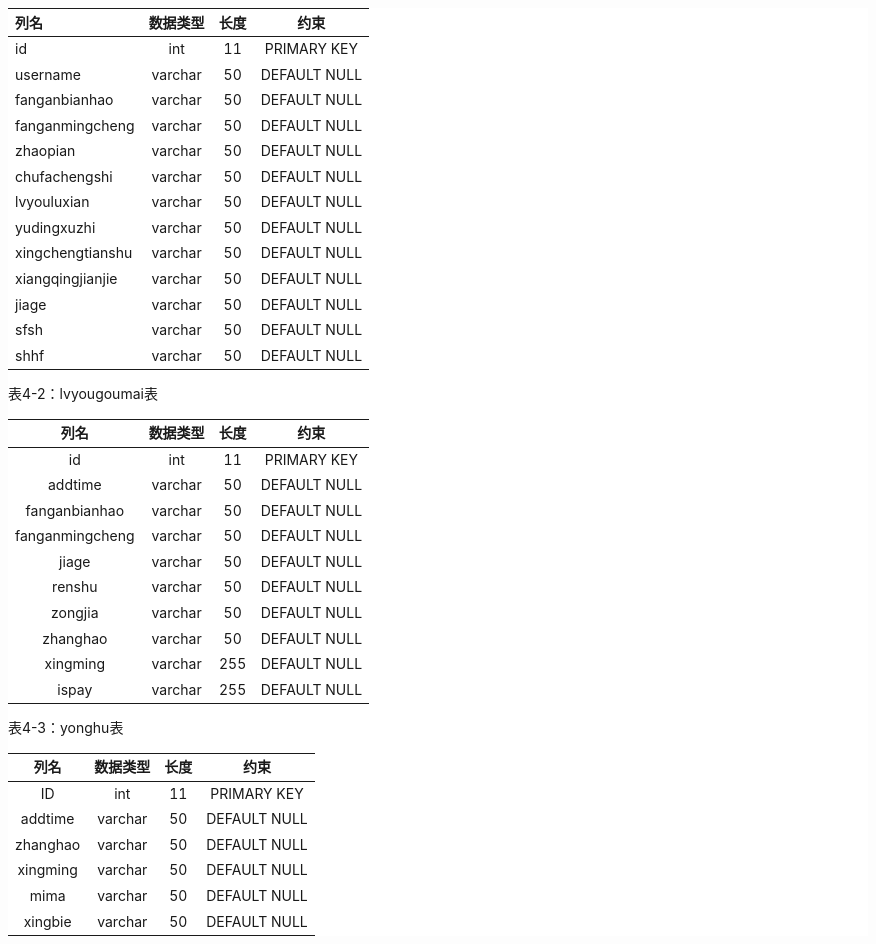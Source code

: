 |列名|数据类型|长度|约束|
| :- | :-: | :-: | :-: |
|id|int|11|PRIMARY KEY|
|username|varchar|50|DEFAULT NULL|
|fanganbianhao|varchar|50|DEFAULT NULL|
|fanganmingcheng|varchar|50|DEFAULT NULL|
|zhaopian|varchar|50|DEFAULT NULL|
|chufachengshi|varchar|50|DEFAULT NULL|
|lvyouluxian|varchar|50|DEFAULT NULL|
|yudingxuzhi|varchar|50|DEFAULT NULL|
|xingchengtianshu|varchar|50|DEFAULT NULL|
|xiangqingjianjie|varchar|50|DEFAULT NULL|
|jiage|varchar|50|DEFAULT NULL|
|sfsh|varchar|50|DEFAULT NULL|
|shhf|varchar|50|DEFAULT NULL|
表4-2：lvyougoumai表

|列名|数据类型|长度|约束|
| :-: | :-: | :-: | :-: |
|id|int|11|PRIMARY KEY|
|addtime|varchar|50|DEFAULT NULL|
|fanganbianhao|varchar|50|DEFAULT NULL|
|fanganmingcheng|varchar|50|DEFAULT NULL|
|jiage|varchar|50|DEFAULT NULL|
|renshu|varchar|50|DEFAULT NULL|
|zongjia|varchar|50|DEFAULT NULL|
|zhanghao|varchar|50|DEFAULT NULL|
|xingming|varchar|255|DEFAULT NULL|
|ispay|varchar|255|DEFAULT NULL|
表4-3：yonghu表

|列名|数据类型|长度|约束|
| :-: | :-: | :-: | :-: |
|ID|int|11|PRIMARY KEY|
|addtime|varchar|50|DEFAULT NULL|
|zhanghao|varchar|50|DEFAULT NULL|
|xingming|varchar|50|DEFAULT NULL|
|mima|varchar|50|DEFAULT NULL|
|xingbie|varchar|50|DEFAULT NULL|
